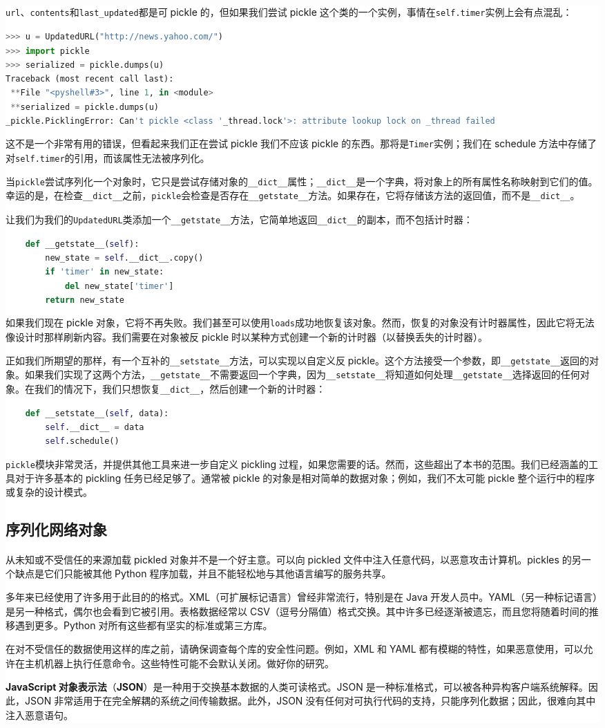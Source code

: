 `url`、`contents`和`last_updated`都是可 pickle 的，但如果我们尝试 pickle 这个类的一个实例，事情在`self.timer`实例上会有点混乱：

```py
>>> u = UpdatedURL("http://news.yahoo.com/")
>>> import pickle
>>> serialized = pickle.dumps(u)
Traceback (most recent call last):
 **File "<pyshell#3>", line 1, in <module>
 **serialized = pickle.dumps(u)
_pickle.PicklingError: Can't pickle <class '_thread.lock'>: attribute lookup lock on _thread failed

```

这不是一个非常有用的错误，但看起来我们正在尝试 pickle 我们不应该 pickle 的东西。那将是`Timer`实例；我们在 schedule 方法中存储了对`self.timer`的引用，而该属性无法被序列化。

当`pickle`尝试序列化一个对象时，它只是尝试存储对象的`__dict__`属性；`__dict__`是一个字典，将对象上的所有属性名称映射到它们的值。幸运的是，在检查`__dict__`之前，`pickle`会检查是否存在`__getstate__`方法。如果存在，它将存储该方法的返回值，而不是`__dict__`。

让我们为我们的`UpdatedURL`类添加一个`__getstate__`方法，它简单地返回`__dict__`的副本，而不包括计时器：

```py
    def __getstate__(self):
        new_state = self.__dict__.copy()
        if 'timer' in new_state:
            del new_state['timer']
        return new_state
```

如果我们现在 pickle 对象，它将不再失败。我们甚至可以使用`loads`成功地恢复该对象。然而，恢复的对象没有计时器属性，因此它将无法像设计时那样刷新内容。我们需要在对象被反 pickle 时以某种方式创建一个新的计时器（以替换丢失的计时器）。

正如我们所期望的那样，有一个互补的`__setstate__`方法，可以实现以自定义反 pickle。这个方法接受一个参数，即`__getstate__`返回的对象。如果我们实现了这两个方法，`__getstate__`不需要返回一个字典，因为`__setstate__`将知道如何处理`__getstate__`选择返回的任何对象。在我们的情况下，我们只想恢复`__dict__`，然后创建一个新的计时器：

```py
    def __setstate__(self, data):
        self.__dict__ = data
        self.schedule()
```

`pickle`模块非常灵活，并提供其他工具来进一步自定义 pickling 过程，如果您需要的话。然而，这些超出了本书的范围。我们已经涵盖的工具对于许多基本的 pickling 任务已经足够了。通常被 pickle 的对象是相对简单的数据对象；例如，我们不太可能 pickle 整个运行中的程序或复杂的设计模式。

## 序列化网络对象

从未知或不受信任的来源加载 pickled 对象并不是一个好主意。可以向 pickled 文件中注入任意代码，以恶意攻击计算机。pickles 的另一个缺点是它们只能被其他 Python 程序加载，并且不能轻松地与其他语言编写的服务共享。

多年来已经使用了许多用于此目的的格式。XML（可扩展标记语言）曾经非常流行，特别是在 Java 开发人员中。YAML（另一种标记语言）是另一种格式，偶尔也会看到它被引用。表格数据经常以 CSV（逗号分隔值）格式交换。其中许多已经逐渐被遗忘，而且您将随着时间的推移遇到更多。Python 对所有这些都有坚实的标准或第三方库。

在对不受信任的数据使用这样的库之前，请确保调查每个库的安全性问题。例如，XML 和 YAML 都有模糊的特性，如果恶意使用，可以允许在主机机器上执行任意命令。这些特性可能不会默认关闭。做好你的研究。

**JavaScript 对象表示法**（**JSON**）是一种用于交换基本数据的人类可读格式。JSON 是一种标准格式，可以被各种异构客户端系统解释。因此，JSON 非常适用于在完全解耦的系统之间传输数据。此外，JSON 没有任何对可执行代码的支持，只能序列化数据；因此，很难向其中注入恶意语句。
